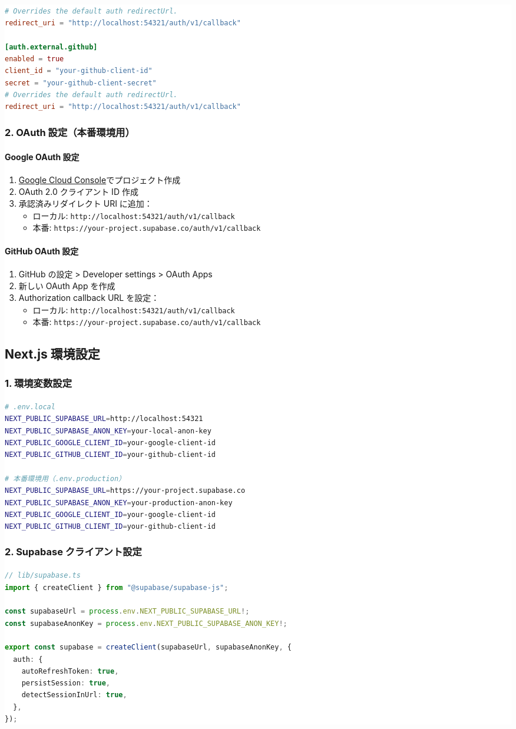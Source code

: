 ```toml
# Overrides the default auth redirectUrl.
redirect_uri = "http://localhost:54321/auth/v1/callback"

[auth.external.github]
enabled = true
client_id = "your-github-client-id"
secret = "your-github-client-secret"
# Overrides the default auth redirectUrl.
redirect_uri = "http://localhost:54321/auth/v1/callback"
```

### 2. OAuth 設定（本番環境用）

#### Google OAuth 設定

1. [Google Cloud Console](https://console.cloud.google.com/)でプロジェクト作成
2. OAuth 2.0 クライアント ID 作成
3. 承認済みリダイレクト URI に追加：
   - ローカル: `http://localhost:54321/auth/v1/callback`
   - 本番: `https://your-project.supabase.co/auth/v1/callback`

#### GitHub OAuth 設定

1. GitHub の設定 > Developer settings > OAuth Apps
2. 新しい OAuth App を作成
3. Authorization callback URL を設定：
   - ローカル: `http://localhost:54321/auth/v1/callback`
   - 本番: `https://your-project.supabase.co/auth/v1/callback`

## Next.js 環境設定

### 1. 環境変数設定

```bash
# .env.local
NEXT_PUBLIC_SUPABASE_URL=http://localhost:54321
NEXT_PUBLIC_SUPABASE_ANON_KEY=your-local-anon-key
NEXT_PUBLIC_GOOGLE_CLIENT_ID=your-google-client-id
NEXT_PUBLIC_GITHUB_CLIENT_ID=your-github-client-id

# 本番環境用（.env.production）
NEXT_PUBLIC_SUPABASE_URL=https://your-project.supabase.co
NEXT_PUBLIC_SUPABASE_ANON_KEY=your-production-anon-key
NEXT_PUBLIC_GOOGLE_CLIENT_ID=your-google-client-id
NEXT_PUBLIC_GITHUB_CLIENT_ID=your-github-client-id
```

### 2. Supabase クライアント設定

```typescript
// lib/supabase.ts
import { createClient } from "@supabase/supabase-js";

const supabaseUrl = process.env.NEXT_PUBLIC_SUPABASE_URL!;
const supabaseAnonKey = process.env.NEXT_PUBLIC_SUPABASE_ANON_KEY!;

export const supabase = createClient(supabaseUrl, supabaseAnonKey, {
  auth: {
    autoRefreshToken: true,
    persistSession: true,
    detectSessionInUrl: true,
  },
});
```
